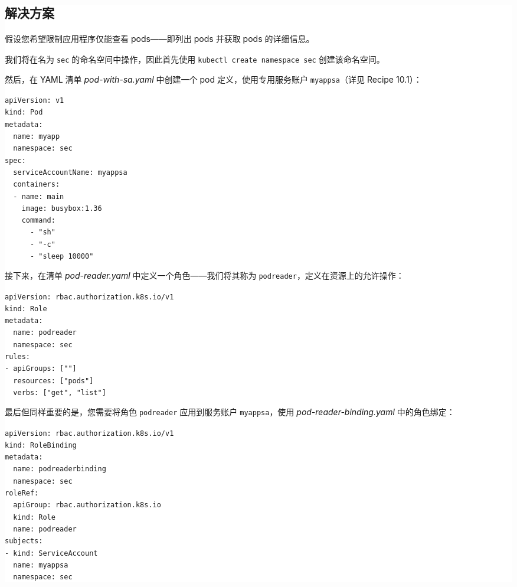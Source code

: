## 解决方案

假设您希望限制应用程序仅能查看 pods——即列出 pods 并获取 pods 的详细信息。

我们将在名为 `sec` 的命名空间中操作，因此首先使用 `kubectl create namespace sec` 创建该命名空间。

然后，在 YAML 清单 *pod-with-sa.yaml* 中创建一个 pod 定义，使用专用服务账户 `myappsa`（详见 Recipe 10.1）：

```
apiVersion: v1
kind: Pod
metadata:
  name: myapp
  namespace: sec
spec:
  serviceAccountName: myappsa
  containers:
  - name: main
    image: busybox:1.36
    command:
      - "sh"
      - "-c"
      - "sleep 10000"
```

接下来，在清单 *pod-reader.yaml* 中定义一个角色——我们将其称为 `podreader`，定义在资源上的允许操作：

```
apiVersion: rbac.authorization.k8s.io/v1
kind: Role
metadata:
  name: podreader
  namespace: sec
rules:
- apiGroups: [""]
  resources: ["pods"]
  verbs: ["get", "list"]
```

最后但同样重要的是，您需要将角色 `podreader` 应用到服务账户 `myappsa`，使用 *pod-reader-binding.yaml* 中的角色绑定：

```
apiVersion: rbac.authorization.k8s.io/v1
kind: RoleBinding
metadata:
  name: podreaderbinding
  namespace: sec
roleRef:
  apiGroup: rbac.authorization.k8s.io
  kind: Role
  name: podreader
subjects:
- kind: ServiceAccount
  name: myappsa
  namespace: sec
```
